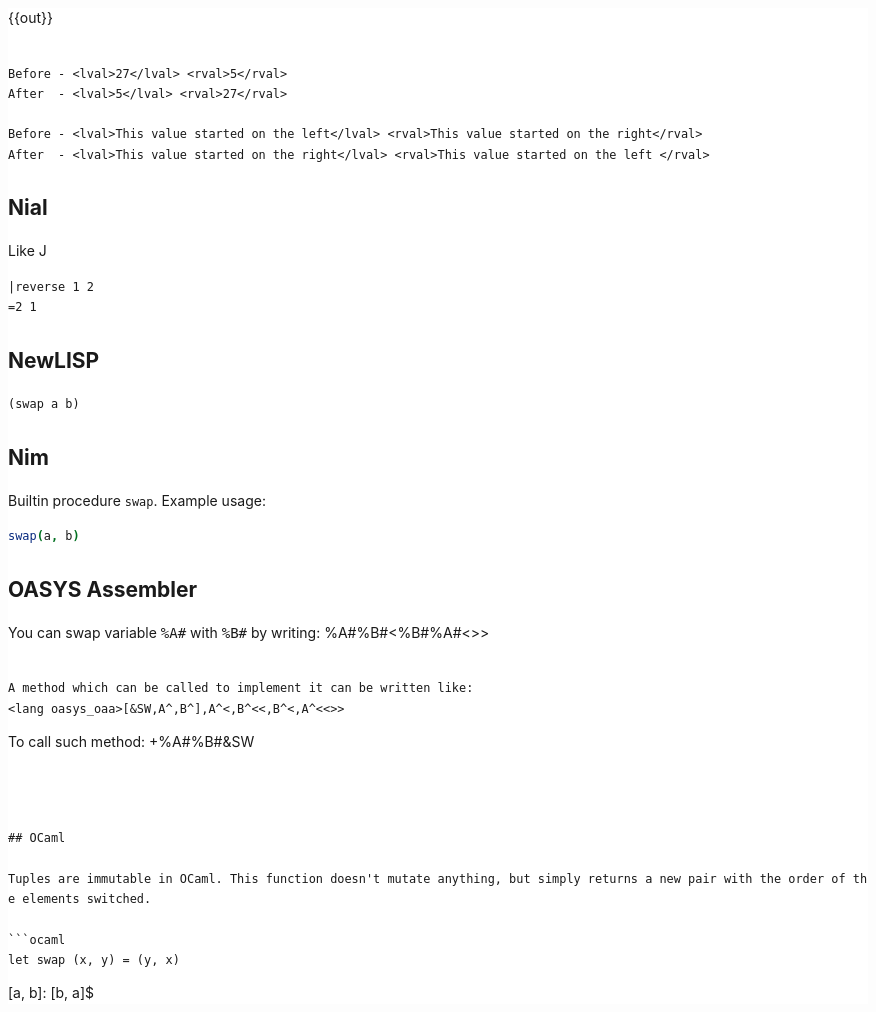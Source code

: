 {{out}}

```txt

Before - <lval>27</lval> <rval>5</rval>
After  - <lval>5</lval> <rval>27</rval>

Before - <lval>This value started on the left</lval> <rval>This value started on the right</rval>
After  - <lval>This value started on the right</lval> <rval>This value started on the left </rval>

```



## Nial

Like J

```nial
|reverse 1 2
=2 1
```



## NewLISP


```NewLISP
(swap a b)
```



## Nim

Builtin procedure <code>swap</code>. Example usage:

```nim
swap(a, b)
```



## OASYS Assembler

You can swap variable <tt>%A#</tt> with <tt>%B#</tt> by writing:
<lang oasys_oaa>%A#%B#<%B#%A#<>>
```

A method which can be called to implement it can be written like:
<lang oasys_oaa>[&SW,A^,B^],A^<,B^<<,B^<,A^<<>>
```

To call such method:
<lang oasys_oaa>+%A#%B#&SW
```



## OCaml

Tuples are immutable in OCaml. This function doesn't mutate anything, but simply returns a new pair with the order of the elements switched.

```ocaml
let swap (x, y) = (y, x)
```


[a, b]: [b, a]$